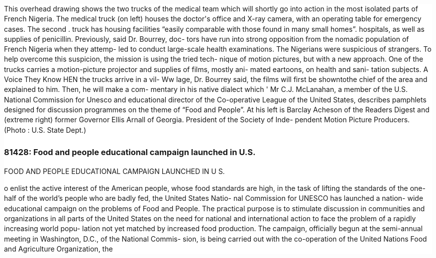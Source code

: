   
This overhead drawing shows the two trucks of the medical team which will shortly go into 
action in the most isolated parts of French Nigeria. The medical truck (on left) houses the 
doctor's office and X-ray camera, with an operating table for emergency cases. The second . 
truck has housing facilities “easily comparable with those found in many small homes”. 
hospitals, as well as supplies of 
penicillin. 
Previously, said Dr. Bourrey, doc- 
tors have run into strong opposition 
from the nomadic population of 
French Nigeria when they attemp- 
led to conduct large-scale health 
examinations. The Nigerians were 
suspicious of strangers. 
To help overcome this suspicion, 
the mission is using the tried tech- 
nique of motion pictures, but with 
a new approach. One of the trucks 
carries a motion-picture projector 
and supplies of films, mostly ani- 
mated eartoons, on health and sani- 
tation subjects. 
A Voice They Know 
HEN the trucks arrive in a vil- 
Ww lage, Dr. Bourrey said, the 
films will first be showntothe 
chief of the area and explained to 
him. Then, he will make a com- 
mentary in his native dialect which 
' Mr C.J. McLanahan, a member of the 
U.S. National Commission for Unesco and 
educational director of the Co-operative 
League of the United States, describes 
pamphlets designed for discussion 
programmes on the theme of “Food and 
People”. At his left is Barclay Acheson 
of the Readers Digest and (extreme 
right) former Governor Ellis Arnall of 
Georgia. President of the Society of Inde- 
pendent Motion Picture Producers. 
(Photo : U.S. State Dept.) 


### 81428: Food and people educational campaign launched in U.S.

FOOD AND PEOPLE EDUCATIONAL 
CAMPAIGN LAUNCHED IN U S. 
 
  
o enlist the active interest of the American people, 
whose food standards are high, in the task of 
lifting the standards of the one-half of the world’s 
people who are badly fed, the United States Natio- 
nal Commission for UNESCO has launched a nation- 
wide educational campaign on the problems of Food and 
People. 
The practical purpose is to stimulate discussion in 
communities and organizations in all parts of the United 
States on the need for national and international action 
to face the problem of a rapidly increasing world popu- 
lation not yet matched by increased food production. 
The campaign, officially begun at the semi-annual 
meeting in Washington, D.C., of the National Commis- 
sion, is being carried out with the co-operation of the 
United Nations Food and Agriculture Organization, the 